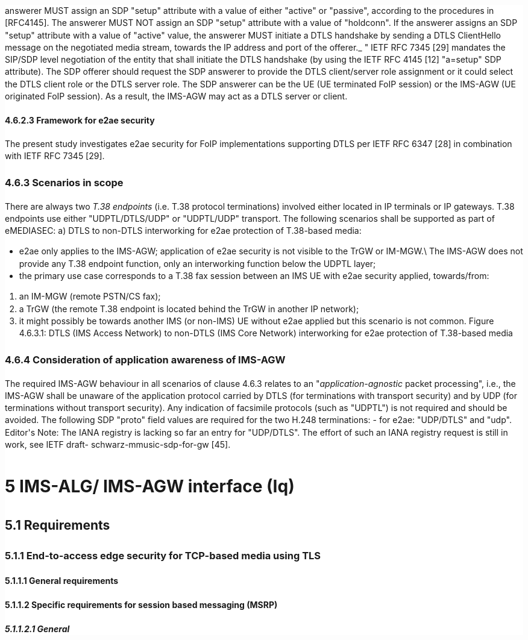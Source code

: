 answerer MUST assign an SDP \"setup\" attribute with a value of either
\"active\" or \"passive\", according to the procedures in [RFC4145]. The
answerer MUST NOT assign an SDP \"setup\" attribute with a value of
\"holdconn\". If the answerer assigns an SDP \"setup\" attribute with a value
of \"active\" value, the answerer MUST initiate a DTLS handshake by sending a
DTLS ClientHello message on the negotiated media stream, towards the IP
address and port of the offerer._ \"
IETF RFC 7345 [29] mandates the SIP/SDP level negotiation of the entity that
shall initiate the DTLS handshake (by using the IETF RFC 4145 [12] \"a=setup\"
SDP attribute). The SDP offerer should request the SDP answerer to provide the
DTLS client/server role assignment or it could select the DTLS client role or
the DTLS server role.
The SDP answerer can be the UE (UE terminated FoIP session) or the IMS-AGW (UE
originated FoIP session). As a result, the IMS-AGW may act as a DTLS server or
client.
#### 4.6.2.3 Framework for e2ae security
The present study investigates e2ae security for FoIP implementations
supporting DTLS per IETF RFC 6347 [28] in combination with IETF RFC 7345 [29].
### 4.6.3 Scenarios in scope
There are always two _T.38 endpoints_ (i.e. T.38 protocol terminations)
involved either located in IP terminals or IP gateways. T.38 endpoints use
either \"UDPTL/DTLS/UDP\" or \"UDPTL/UDP\" transport.
The following scenarios shall be supported as part of eMEDIASEC:
a) DTLS to non-DTLS interworking for e2ae protection of T.38-based media:
  * e2ae only applies to the IMS-AGW; application of e2ae security is not visible to the TrGW or IM-MGW.\ The IMS-AGW does not provide any T.38 endpoint function, only an interworking function below the UDPTL layer;
  * the primary use case corresponds to a T.38 fax session between an IMS UE with e2ae security applied, towards/from:
1) an IM-MGW (remote PSTN/CS fax);
2) a TrGW (the remote T.38 endpoint is located behind the TrGW in another IP
network);
3) it might possibly be towards another IMS (or non-IMS) UE without e2ae
applied but this scenario is not common.
Figure 4.6.3.1: DTLS (IMS Access Network) to non-DTLS (IMS Core Network)
interworking for e2ae protection of T.38-based media
### 4.6.4 Consideration of application awareness of IMS-AGW
The required IMS-AGW behaviour in all scenarios of clause 4.6.3 relates to an
\"_application-agnostic_ packet processing\", i.e., the IMS-AGW shall be
unaware of the application protocol carried by DTLS (for terminations with
transport security) and by UDP (for terminations without transport security).
Any indication of facsimile protocols (such as \"UDPTL\") is not required and
should be avoided.
The following SDP \"proto\" field values are required for the two H.248
terminations:
\- for e2ae: \"UDP/DTLS\" and \"udp\".
Editor\'s Note: The IANA registry is lacking so far an entry for \"UDP/DTLS\".
The effort of such an IANA registry request is still in work, see IETF draft-
schwarz-mmusic-sdp-for-gw [45].
# 5 IMS-ALG/ IMS-AGW interface (Iq)
## 5.1 Requirements
### 5.1.1 End-to-access edge security for TCP-based media using TLS
#### 5.1.1.1 General requirements
#### 5.1.1.2 Specific requirements for session based messaging (MSRP)
##### 5.1.1.2.1 General